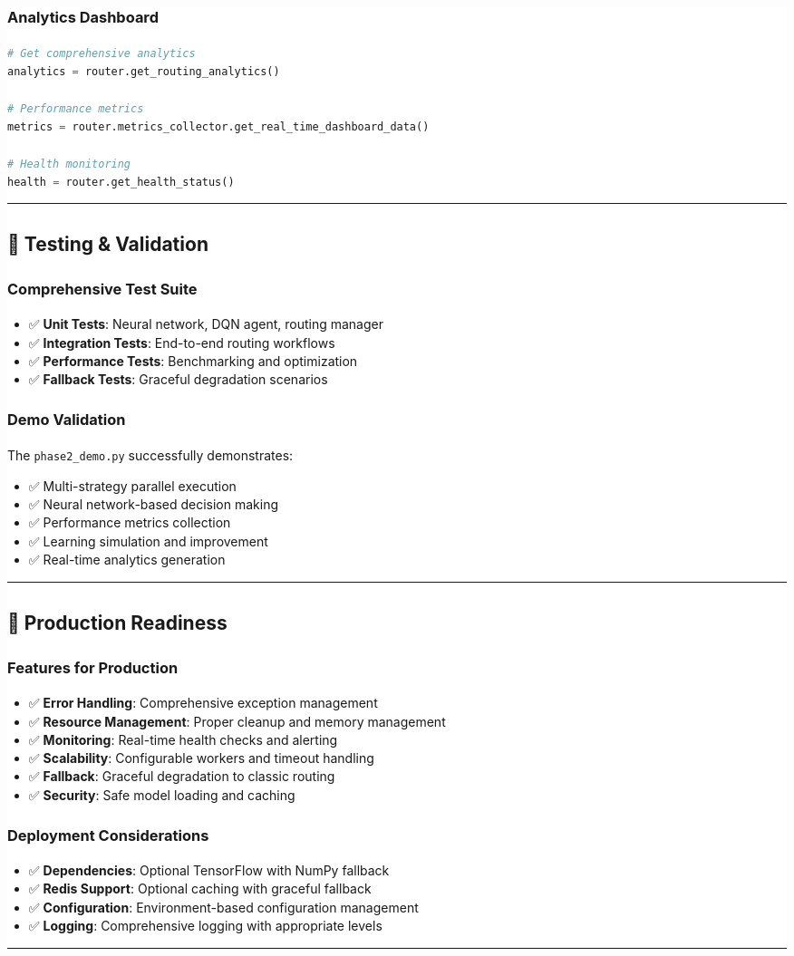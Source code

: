 ```python
```

### Analytics Dashboard

```python
# Get comprehensive analytics
analytics = router.get_routing_analytics()

# Performance metrics
metrics = router.metrics_collector.get_real_time_dashboard_data()

# Health monitoring
health = router.get_health_status()
```

---

## 🧪 Testing & Validation

### Comprehensive Test Suite

- ✅ **Unit Tests**: Neural network, DQN agent, routing manager
- ✅ **Integration Tests**: End-to-end routing workflows
- ✅ **Performance Tests**: Benchmarking and optimization
- ✅ **Fallback Tests**: Graceful degradation scenarios

### Demo Validation

The `phase2_demo.py` successfully demonstrates:
- ✅ Multi-strategy parallel execution
- ✅ Neural network-based decision making
- ✅ Performance metrics collection
- ✅ Learning simulation and improvement
- ✅ Real-time analytics generation

---

## 🚀 Production Readiness

### Features for Production

- ✅ **Error Handling**: Comprehensive exception management
- ✅ **Resource Management**: Proper cleanup and memory management
- ✅ **Monitoring**: Real-time health checks and alerting
- ✅ **Scalability**: Configurable workers and timeout handling
- ✅ **Fallback**: Graceful degradation to classic routing
- ✅ **Security**: Safe model loading and caching

### Deployment Considerations

- ✅ **Dependencies**: Optional TensorFlow with NumPy fallback
- ✅ **Redis Support**: Optional caching with graceful fallback
- ✅ **Configuration**: Environment-based configuration management
- ✅ **Logging**: Comprehensive logging with appropriate levels

---